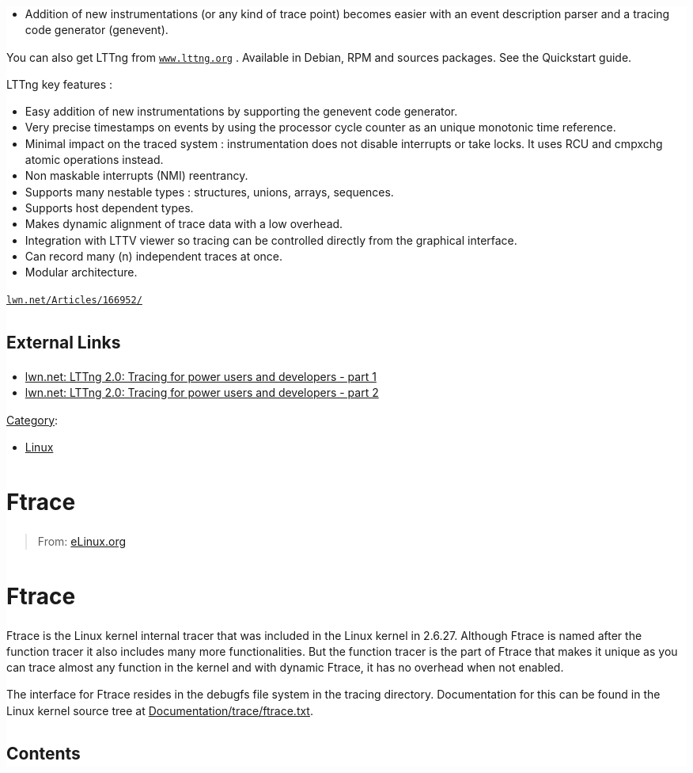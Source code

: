 *   Addition of new instrumentations (or any kind of trace point) becomes easier with an event description parser and a tracing code generator (genevent).

You can also get LTTng from [`www.lttng.org`](http://www.lttng.org) . Available in Debian, RPM and sources packages. See the Quickstart guide.

LTTng key features :

*   Easy addition of new instrumentations by supporting the genevent code generator.
*   Very precise timestamps on events by using the processor cycle counter as an unique monotonic time reference.
*   Minimal impact on the traced system : instrumentation does not disable interrupts or take locks. It uses RCU and cmpxchg atomic operations instead.
*   Non maskable interrupts (NMI) reentrancy.
*   Supports many nestable types : structures, unions, arrays, sequences.
*   Supports host dependent types.
*   Makes dynamic alignment of trace data with a low overhead.
*   Integration with LTTV viewer so tracing can be controlled directly from the graphical interface.
*   Can record many (n) independent traces at once.
*   Modular architecture.

[`lwn.net/Articles/166952/`](http://lwn.net/Articles/166952/)

## External Links

*   [lwn.net: LTTng 2.0: Tracing for power users and developers - part 1](http://lwn.net/Articles/491510/)
*   [lwn.net: LTTng 2.0: Tracing for power users and developers - part 2](http://lwn.net/Articles/492296/)

[Category](http://eLinux.org/Special:Categories "Special:Categories"):

*   [Linux](http://eLinux.org/Category:Linux "Category:Linux")

# Ftrace

> From: [eLinux.org](http://eLinux.org/Ftrace "http://eLinux.org/Ftrace")

# Ftrace

Ftrace is the Linux kernel internal tracer that was included in the Linux kernel in 2.6.27\. Although Ftrace is named after the function tracer it also includes many more functionalities. But the function tracer is the part of Ftrace that makes it unique as you can trace almost any function in the kernel and with dynamic Ftrace, it has no overhead when not enabled.

The interface for Ftrace resides in the debugfs file system in the tracing directory. Documentation for this can be found in the Linux kernel source tree at [Documentation/trace/ftrace.txt](http://git.kernel.org/?p=linux/kernel/git/torvalds/linux-2.6.git;a=blob;f=Documentation/trace/ftrace.txt;).

## Contents
